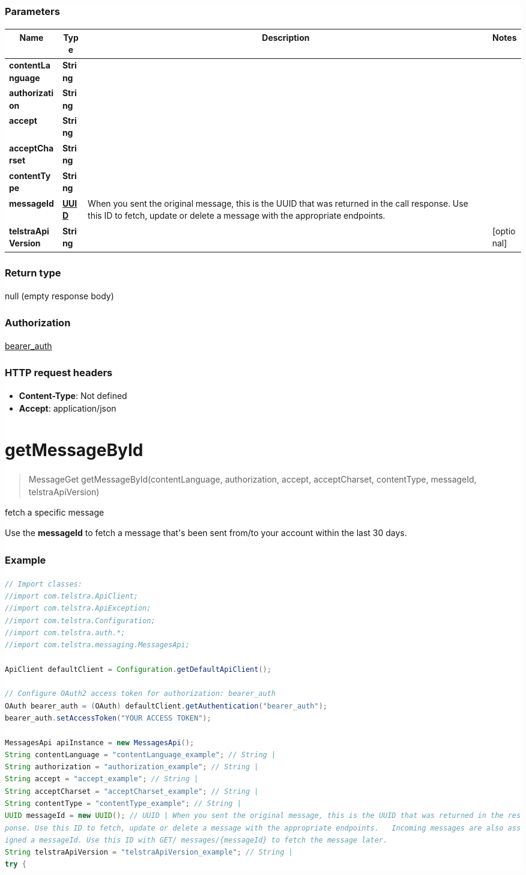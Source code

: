 ### Parameters

Name | Type | Description  | Notes
------------- | ------------- | ------------- | -------------
 **contentLanguage** | **String**|  |
 **authorization** | **String**|  |
 **accept** | **String**|  |
 **acceptCharset** | **String**|  |
 **contentType** | **String**|  |
 **messageId** | [**UUID**](.md)| When you sent the original message, this is the UUID that was returned in the call response. Use this ID to fetch, update or delete a message with the appropriate endpoints.  |
 **telstraApiVersion** | **String**|  | [optional]

### Return type

null (empty response body)

### Authorization

[bearer_auth](../README.md#bearer_auth)

### HTTP request headers

 - **Content-Type**: Not defined
 - **Accept**: application/json

<a name="getMessageById"></a>
# **getMessageById**
> MessageGet getMessageById(contentLanguage, authorization, accept, acceptCharset, contentType, messageId, telstraApiVersion)

fetch a specific message

Use the **messageId** to fetch a message that&#x27;s been sent from/to your account within the last 30 days. 

### Example
```java
// Import classes:
//import com.telstra.ApiClient;
//import com.telstra.ApiException;
//import com.telstra.Configuration;
//import com.telstra.auth.*;
//import com.telstra.messaging.MessagesApi;

ApiClient defaultClient = Configuration.getDefaultApiClient();

// Configure OAuth2 access token for authorization: bearer_auth
OAuth bearer_auth = (OAuth) defaultClient.getAuthentication("bearer_auth");
bearer_auth.setAccessToken("YOUR ACCESS TOKEN");

MessagesApi apiInstance = new MessagesApi();
String contentLanguage = "contentLanguage_example"; // String | 
String authorization = "authorization_example"; // String | 
String accept = "accept_example"; // String | 
String acceptCharset = "acceptCharset_example"; // String | 
String contentType = "contentType_example"; // String | 
UUID messageId = new UUID(); // UUID | When you sent the original message, this is the UUID that was returned in the response. Use this ID to fetch, update or delete a message with the appropriate endpoints.   Incoming messages are also assigned a messageId. Use this ID with GET/ messages/{messageId} to fetch the message later. 
String telstraApiVersion = "telstraApiVersion_example"; // String | 
try {
```